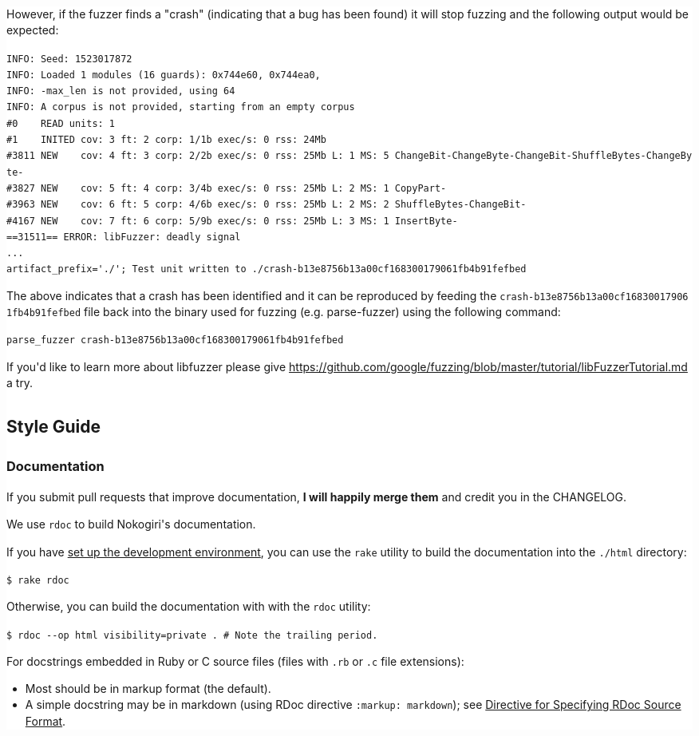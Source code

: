 However, if the fuzzer finds a "crash" (indicating that a bug has been found) it will stop fuzzing and the following output would be expected:

```
INFO: Seed: 1523017872
INFO: Loaded 1 modules (16 guards): 0x744e60, 0x744ea0,
INFO: -max_len is not provided, using 64
INFO: A corpus is not provided, starting from an empty corpus
#0    READ units: 1
#1    INITED cov: 3 ft: 2 corp: 1/1b exec/s: 0 rss: 24Mb
#3811 NEW    cov: 4 ft: 3 corp: 2/2b exec/s: 0 rss: 25Mb L: 1 MS: 5 ChangeBit-ChangeByte-ChangeBit-ShuffleBytes-ChangeByte-
#3827 NEW    cov: 5 ft: 4 corp: 3/4b exec/s: 0 rss: 25Mb L: 2 MS: 1 CopyPart-
#3963 NEW    cov: 6 ft: 5 corp: 4/6b exec/s: 0 rss: 25Mb L: 2 MS: 2 ShuffleBytes-ChangeBit-
#4167 NEW    cov: 7 ft: 6 corp: 5/9b exec/s: 0 rss: 25Mb L: 3 MS: 1 InsertByte-
==31511== ERROR: libFuzzer: deadly signal
...
artifact_prefix='./'; Test unit written to ./crash-b13e8756b13a00cf168300179061fb4b91fefbed
```

The above indicates that a crash has been identified and it can be reproduced by feeding the `crash-b13e8756b13a00cf168300179061fb4b91fefbed` file back into the binary used for fuzzing (e.g. parse-fuzzer) using the following command:

```
parse_fuzzer crash-b13e8756b13a00cf168300179061fb4b91fefbed
```

If you'd like to learn more about libfuzzer please give https://github.com/google/fuzzing/blob/master/tutorial/libFuzzerTutorial.md a try.


## Style Guide

### Documentation

If you submit pull requests that improve documentation,
**I will happily merge them** and credit you in the CHANGELOG.

We use `rdoc` to build Nokogiri's documentation.

If you have [set up the development environment](rdoc-ref:@How+to+set+up+your+local+development+environment),
you can use the `rake` utility to build the documentation into the `./html` directory:

```
$ rake rdoc
```

Otherwise, you can build the documentation with with the `rdoc` utility:

```
$ rdoc --op html visibility=private . # Note the trailing period.
```

For docstrings embedded in Ruby or C source files (files with `.rb` or `.c` file extensions):

- Most should be in markup format (the default).
- A simple docstring may be in markdown (using RDoc directive `:markup: markdown`);
  see [Directive for Specifying RDoc Source Format](https://docs.ruby-lang.org/en/master/RDoc/MarkupReference.html#class-RDoc::MarkupReference-label-Directive+for+Specifying+RDoc+Source+Format).

